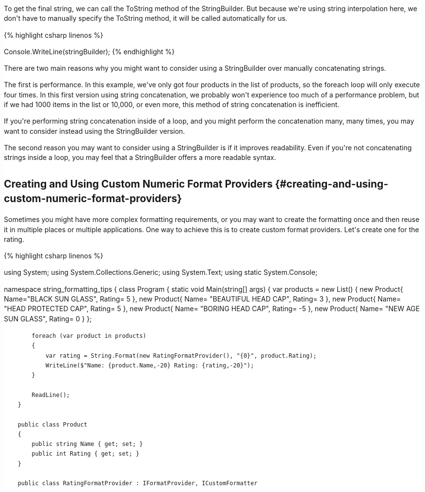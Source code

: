To get the final string, we can call the ToString method of the StringBuilder. But because we're using string interpolation here, we don't have to manually specify the ToString method, it will be called automatically for us. 

{% highlight csharp linenos %}

Console.WriteLine(stringBuilder);
{% endhighlight %}

There are two main reasons why you might want to consider using a StringBuilder over manually concatenating strings. 

The first is performance. In this example, we've only got four products in the list of products, so the foreach loop will only execute four times. In this first version using string concatenation, we probably won't experience too much of a performance problem, but if we had 1000 items in the list or 10,000, or even more, this method of string concatenation is inefficient. 

If you're performing string concatenation inside of a loop, and you might perform the concatenation many, many times, you may want to consider instead using the StringBuilder version. 

The second reason you may want to consider using a StringBuilder is if it improves readability. Even if you're not concatenating strings inside a loop, you may feel that a StringBuilder offers a more readable syntax.

## Creating and Using Custom Numeric Format Providers {#creating-and-using-custom-numeric-format-providers}

Sometimes you might have more complex formatting requirements, or you may want to create the formatting once and then reuse it in multiple places or multiple applications. One way to achieve this is to create custom format providers. Let's create one for the rating.

{% highlight csharp linenos %}

using System;
using System.Collections.Generic;
using System.Text;
using static System.Console;

namespace string_formatting_tips
{
    class Program
    {
        static void Main(string[] args)
        {
            var products = new List<Product>()
            {
                new Product{ Name="BLACK SUN GLASS",  Rating= 5 },
                new Product{ Name= "BEAUTIFUL HEAD CAP",  Rating= 3 },
                new Product{ Name= "HEAD PROTECTED CAP",  Rating= 5 },
                new Product{ Name= "BORING HEAD CAP",  Rating= -5 },
                new Product{ Name= "NEW AGE SUN GLASS",  Rating= 0 }
            };

            foreach (var product in products)
            {
                var rating = String.Format(new RatingFormatProvider(), "{0}", product.Rating);
                WriteLine($"Name: {product.Name,-20} Rating: {rating,-20}");
            }

            ReadLine();
        }              

        public class Product
        {
            public string Name { get; set; }
            public int Rating { get; set; }
        }

        public class RatingFormatProvider : IFormatProvider, ICustomFormatter
